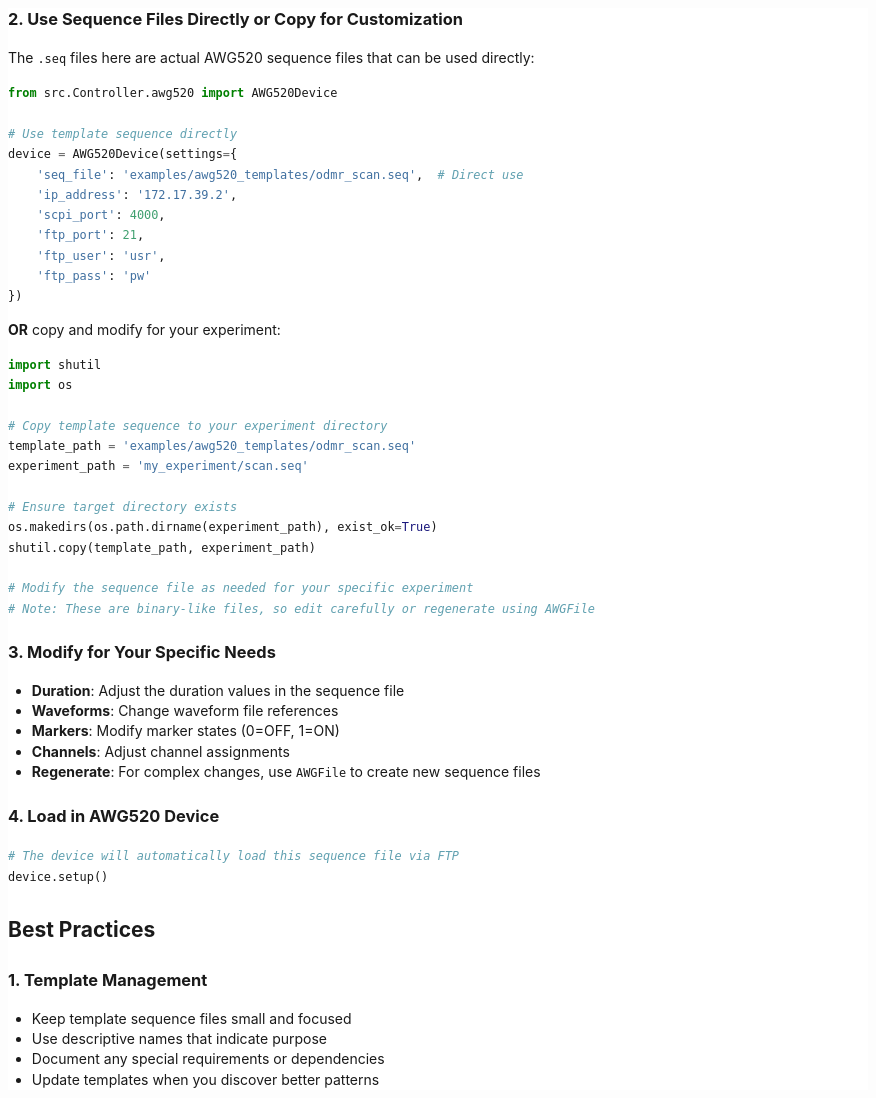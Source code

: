 ### 2. **Use Sequence Files Directly or Copy for Customization**
The `.seq` files here are actual AWG520 sequence files that can be used directly:

```python
from src.Controller.awg520 import AWG520Device

# Use template sequence directly
device = AWG520Device(settings={
    'seq_file': 'examples/awg520_templates/odmr_scan.seq',  # Direct use
    'ip_address': '172.17.39.2',
    'scpi_port': 4000,
    'ftp_port': 21,
    'ftp_user': 'usr',
    'ftp_pass': 'pw'
})
```

**OR** copy and modify for your experiment:

```python
import shutil
import os

# Copy template sequence to your experiment directory
template_path = 'examples/awg520_templates/odmr_scan.seq'
experiment_path = 'my_experiment/scan.seq'

# Ensure target directory exists
os.makedirs(os.path.dirname(experiment_path), exist_ok=True)
shutil.copy(template_path, experiment_path)

# Modify the sequence file as needed for your specific experiment
# Note: These are binary-like files, so edit carefully or regenerate using AWGFile
```

### 3. **Modify for Your Specific Needs**
- **Duration**: Adjust the duration values in the sequence file
- **Waveforms**: Change waveform file references
- **Markers**: Modify marker states (0=OFF, 1=ON)
- **Channels**: Adjust channel assignments
- **Regenerate**: For complex changes, use `AWGFile` to create new sequence files

### 4. **Load in AWG520 Device**
```python
# The device will automatically load this sequence file via FTP
device.setup()
```

## Best Practices

### 1. **Template Management**
- Keep template sequence files small and focused
- Use descriptive names that indicate purpose
- Document any special requirements or dependencies
- Update templates when you discover better patterns
